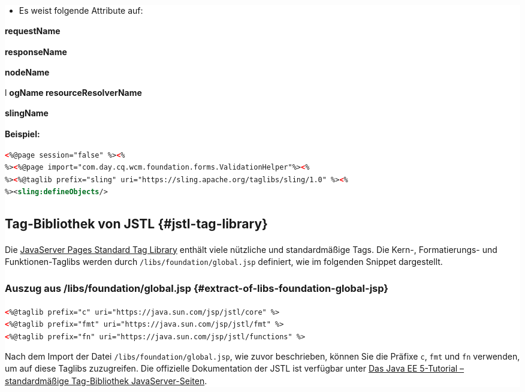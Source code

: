 * Es weist folgende Attribute auf:

**requestName**

**responseName**

**nodeName**

l **ogName resourceResolverName**

**slingName**

**Beispiel:**

```xml
<%@page session="false" %><%
%><%@page import="com.day.cq.wcm.foundation.forms.ValidationHelper"%><%
%><%@taglib prefix="sling" uri="https://sling.apache.org/taglibs/sling/1.0" %><%
%><sling:defineObjects/>
```

## Tag-Bibliothek von JSTL {#jstl-tag-library}

Die [JavaServer Pages Standard Tag Library](https://www.oracle.com/technetwork/java/index-jsp-135995.html) enthält viele nützliche und standardmäßige Tags. Die Kern-, Formatierungs- und Funktionen-Taglibs werden durch `/libs/foundation/global.jsp` definiert, wie im folgenden Snippet dargestellt.

### Auszug aus /libs/foundation/global.jsp {#extract-of-libs-foundation-global-jsp}

```xml
<%@taglib prefix="c" uri="https://java.sun.com/jsp/jstl/core" %>
<%@taglib prefix="fmt" uri="https://java.sun.com/jsp/jstl/fmt" %>
<%@taglib prefix="fn" uri="https://java.sun.com/jsp/jstl/functions" %>
```

Nach dem Import der Datei `/libs/foundation/global.jsp`, wie zuvor beschrieben, können Sie die Präfixe `c`, `fmt` und `fn` verwenden, um auf diese Taglibs zuzugreifen. Die offizielle Dokumentation der JSTL ist verfügbar unter [Das Java EE 5-Tutorial – standardmäßige Tag-Bibliothek JavaServer-Seiten](https://docs.oracle.com/javaee/5/tutorial/doc/bnakc.html).
